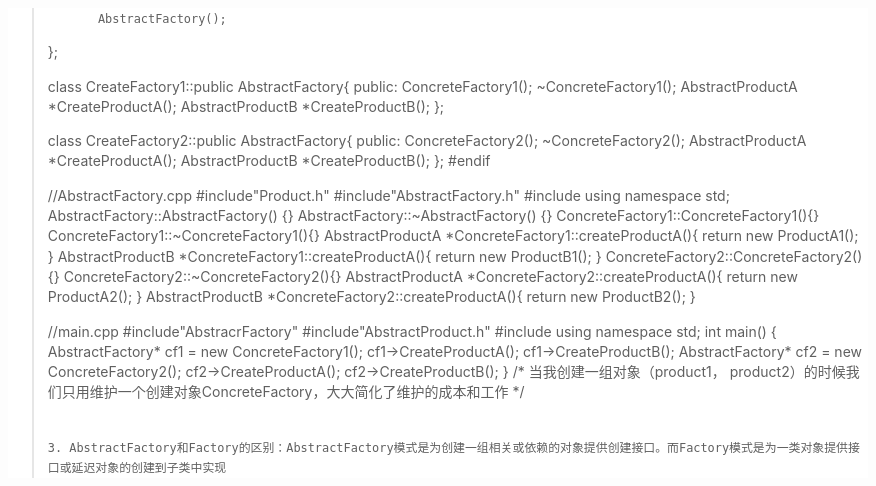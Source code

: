    >      		AbstractFactory();
   >    };
   >
   >    class CreateFactory1::public AbstractFactory{
   >        public:
   >      		ConcreteFactory1();
   >      		~ConcreteFactory1();
   >      		AbstractProductA *CreateProductA();
   >      		AbstractProductB *CreateProductB();
   >    };
   >
   >    class CreateFactory2::public AbstractFactory{
   >        public:
   >      		ConcreteFactory2();
   >      		~ConcreteFactory2();
   >      		AbstractProductA *CreateProductA();
   >      		AbstractProductB *CreateProductB();
   >    };
   >    #endif
   >
   >    //AbstractFactory.cpp
   >    #include"Product.h"
   >    #include"AbstractFactory.h"
   >    #include<iostream>
   >    using namespace std;
   >    AbstractFactory::AbstractFactory() {}
   >    AbstractFactory::~AbstractFactory() {}
   >    ConcreteFactory1::ConcreteFactory1(){}
   >    ConcreteFactory1::~ConcreteFactory1(){}
   >    AbstractProductA *ConcreteFactory1::createProductA(){
   >        return new ProductA1();
   >    }
   >    AbstractProductB *ConcreteFactory1::createProductA(){
   >        return new ProductB1();
   >    }
   >    ConcreteFactory2::ConcreteFactory2(){}
   >    ConcreteFactory2::~ConcreteFactory2(){}
   >    AbstractProductA *ConcreteFactory2::createProductA(){
   >        return new ProductA2();
   >    }
   >    AbstractProductB *ConcreteFactory2::createProductA(){
   >        return new ProductB2();
   >    }
   >
   >    //main.cpp
   >    #include"AbstracrFactory"
   >    #include"AbstractProduct.h"
   >    #include<iostream>
   >    using namespace std;
   >    int main() {
   >        AbstractFactory* cf1 = new ConcreteFactory1();
   >      	cf1->CreateProductA();
   >      	cf1->CreateProductB();
   >      	AbstractFactory* cf2 = new ConcreteFactory2();
   >      	cf2->CreateProductA();
   >      	cf2->CreateProductB();
   >    }
   >    /*
   >    	当我创建一组对象（product1， product2）的时候我们只用维护一个创建对象ConcreteFactory，大大简化了维护的成本和工作
   >    */
   >    ```
   >
   > 3. AbstractFactory和Factory的区别：AbstractFactory模式是为创建一组相关或依赖的对象提供创建接口。而Factory模式是为一类对象提供接口或延迟对象的创建到子类中实现